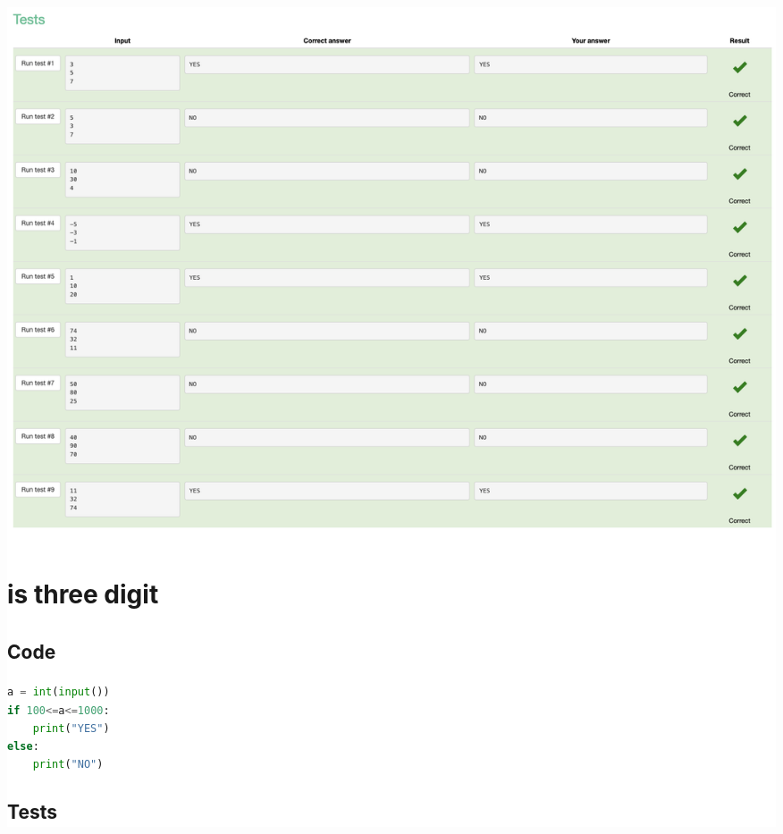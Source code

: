 ![](10.png)

# is three digit

## Code
```.py
a = int(input())
if 100<=a<=1000:
    print("YES")
else:
    print("NO")
```

## Tests

